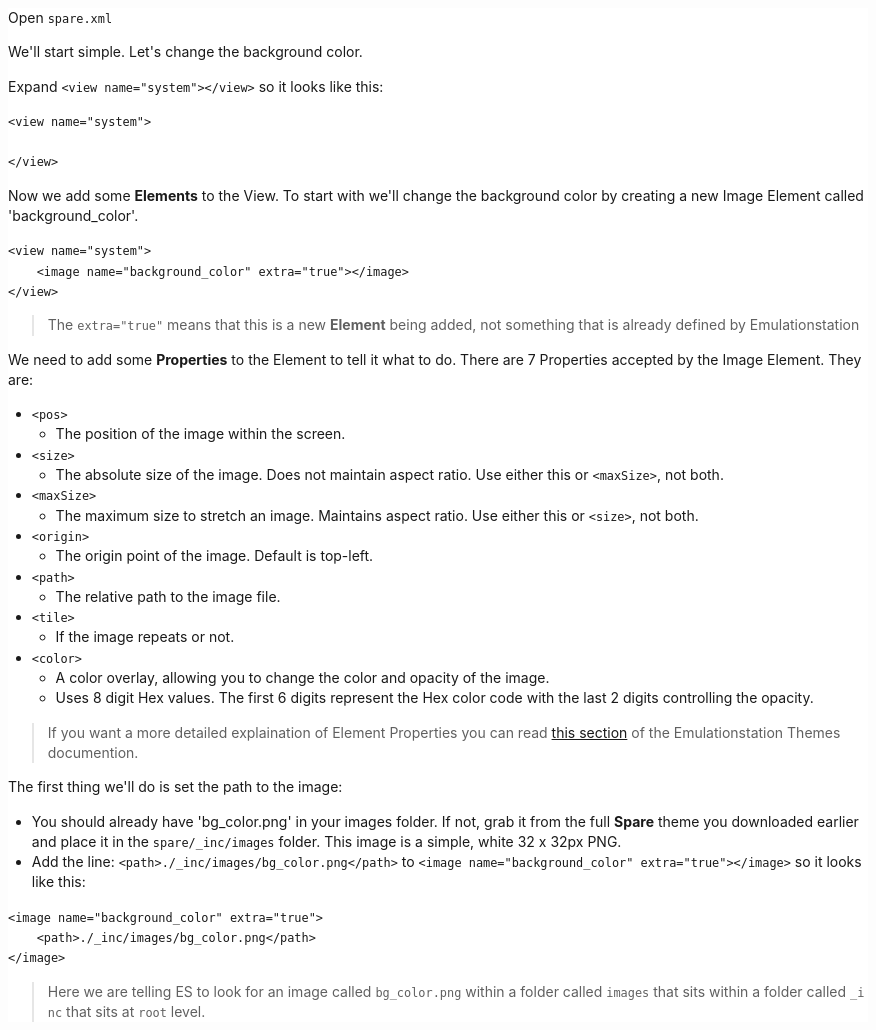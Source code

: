 Open `spare.xml`

We'll start simple. Let's change the background color.

Expand `<view name="system"></view>` so it looks like this:

```
<view name="system">

</view>
```

Now we add some **Elements** to the View. To start with we'll change the background color by creating a new Image Element called 'background_color'.

```
<view name="system">
    <image name="background_color" extra="true"></image>
</view>
```

>The `extra="true"` means that this is a new **Element** being added, not something that is already defined by Emulationstation

We need to add some **Properties** to the Element to tell it what to do. There are 7 Properties accepted by the Image Element. They are:

- `<pos>`
  - The position of the image within the screen.
- `<size>`
  - The absolute size of the image. Does not maintain aspect ratio. Use either this or `<maxSize>`, not both.
- `<maxSize>`
  - The maximum size to stretch an image. Maintains aspect ratio. Use either this or `<size>`, not both.
- `<origin>`
  - The origin point of the image. Default is top-left.
- `<path>`
  - The relative path to the image file.
- `<tile>`
  - If the image repeats or not.
- `<color>`
  - A color overlay, allowing you to change the color and opacity of the image.
  - Uses 8 digit Hex values. The first 6 digits represent the Hex color code with the last 2 digits controlling the opacity.

>If you want a more detailed explaination of Element Properties you can read [this section](https://github.com/Aloshi/EmulationStation/blob/master/THEMES.md#image) of the Emulationstation Themes documention.

The first thing we'll do is set the path to the image:

- You should already have 'bg_color.png' in your images folder. If not, grab it from the full **Spare** theme you downloaded earlier and place it in the `spare/_inc/images` folder. This image is a simple, white 32 x 32px PNG.
- Add the line:
`<path>./_inc/images/bg_color.png</path>`
to
`<image name="background_color" extra="true"></image>`
so it looks like this:
```
<image name="background_color" extra="true">
    <path>./_inc/images/bg_color.png</path>
</image>
```
>Here we are telling ES to look for an image called `bg_color.png` within a folder called `images` that sits within a folder called `_inc` that sits at `root` level.
